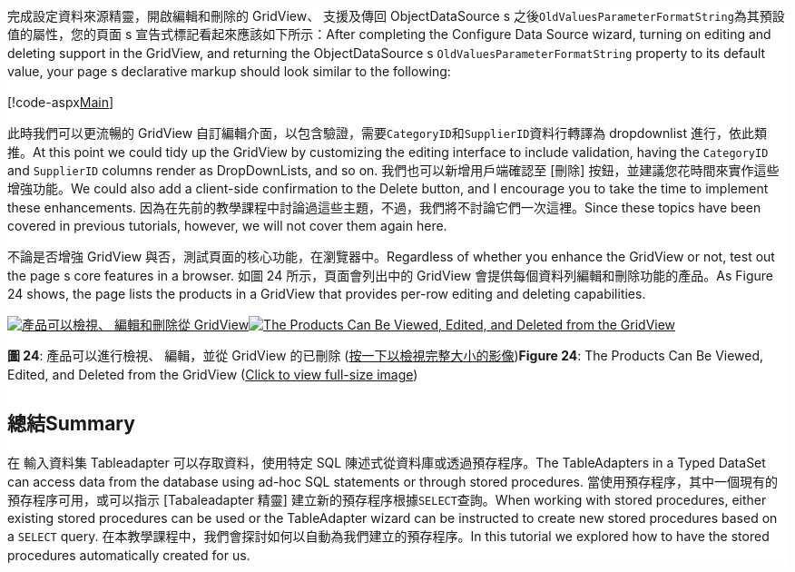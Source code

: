 <span data-ttu-id="fefa8-329">完成設定資料來源精靈，開啟編輯和刪除的 GridView、 支援及傳回 ObjectDataSource s 之後`OldValuesParameterFormatString`為其預設值的屬性，您的頁面 s 宣告式標記看起來應該如下所示：</span><span class="sxs-lookup"><span data-stu-id="fefa8-329">After completing the Configure Data Source wizard, turning on editing and deleting support in the GridView, and returning the ObjectDataSource s `OldValuesParameterFormatString` property to its default value, your page s declarative markup should look similar to the following:</span></span>


[!code-aspx[Main](creating-new-stored-procedures-for-the-typed-dataset-s-tableadapters-cs/samples/sample12.aspx)]

<span data-ttu-id="fefa8-330">此時我們可以更流暢的 GridView 自訂編輯介面，以包含驗證，需要`CategoryID`和`SupplierID`資料行轉譯為 dropdownlist 進行，依此類推。</span><span class="sxs-lookup"><span data-stu-id="fefa8-330">At this point we could tidy up the GridView by customizing the editing interface to include validation, having the `CategoryID` and `SupplierID` columns render as DropDownLists, and so on.</span></span> <span data-ttu-id="fefa8-331">我們也可以新增用戶端確認至 [刪除] 按鈕，並建議您花時間來實作這些增強功能。</span><span class="sxs-lookup"><span data-stu-id="fefa8-331">We could also add a client-side confirmation to the Delete button, and I encourage you to take the time to implement these enhancements.</span></span> <span data-ttu-id="fefa8-332">因為在先前的教學課程中討論過這些主題，不過，我們將不討論它們一次這裡。</span><span class="sxs-lookup"><span data-stu-id="fefa8-332">Since these topics have been covered in previous tutorials, however, we will not cover them again here.</span></span>

<span data-ttu-id="fefa8-333">不論是否增強 GridView 與否，測試頁面的核心功能，在瀏覽器中。</span><span class="sxs-lookup"><span data-stu-id="fefa8-333">Regardless of whether you enhance the GridView or not, test out the page s core features in a browser.</span></span> <span data-ttu-id="fefa8-334">如圖 24 所示，頁面會列出中的 GridView 會提供每個資料列編輯和刪除功能的產品。</span><span class="sxs-lookup"><span data-stu-id="fefa8-334">As Figure 24 shows, the page lists the products in a GridView that provides per-row editing and deleting capabilities.</span></span>


<span data-ttu-id="fefa8-335">[![產品可以檢視、 編輯和刪除從 GridView](creating-new-stored-procedures-for-the-typed-dataset-s-tableadapters-cs/_static/image57.png)](creating-new-stored-procedures-for-the-typed-dataset-s-tableadapters-cs/_static/image56.png)</span><span class="sxs-lookup"><span data-stu-id="fefa8-335">[![The Products Can Be Viewed, Edited, and Deleted from the GridView](creating-new-stored-procedures-for-the-typed-dataset-s-tableadapters-cs/_static/image57.png)](creating-new-stored-procedures-for-the-typed-dataset-s-tableadapters-cs/_static/image56.png)</span></span>

<span data-ttu-id="fefa8-336">**圖 24**: 產品可以進行檢視、 編輯，並從 GridView 的已刪除 ([按一下以檢視完整大小的影像](creating-new-stored-procedures-for-the-typed-dataset-s-tableadapters-cs/_static/image58.png))</span><span class="sxs-lookup"><span data-stu-id="fefa8-336">**Figure 24**: The Products Can Be Viewed, Edited, and Deleted from the GridView ([Click to view full-size image](creating-new-stored-procedures-for-the-typed-dataset-s-tableadapters-cs/_static/image58.png))</span></span>


## <a name="summary"></a><span data-ttu-id="fefa8-337">總結</span><span class="sxs-lookup"><span data-stu-id="fefa8-337">Summary</span></span>

<span data-ttu-id="fefa8-338">在 輸入資料集 Tableadapter 可以存取資料，使用特定 SQL 陳述式從資料庫或透過預存程序。</span><span class="sxs-lookup"><span data-stu-id="fefa8-338">The TableAdapters in a Typed DataSet can access data from the database using ad-hoc SQL statements or through stored procedures.</span></span> <span data-ttu-id="fefa8-339">當使用預存程序，其中一個現有的預存程序可用，或可以指示 [Tabaleadapter 精靈] 建立新的預存程序根據`SELECT`查詢。</span><span class="sxs-lookup"><span data-stu-id="fefa8-339">When working with stored procedures, either existing stored procedures can be used or the TableAdapter wizard can be instructed to create new stored procedures based on a `SELECT` query.</span></span> <span data-ttu-id="fefa8-340">在本教學課程中，我們會探討如何以自動為我們建立的預存程序。</span><span class="sxs-lookup"><span data-stu-id="fefa8-340">In this tutorial we explored how to have the stored procedures automatically created for us.</span></span>
